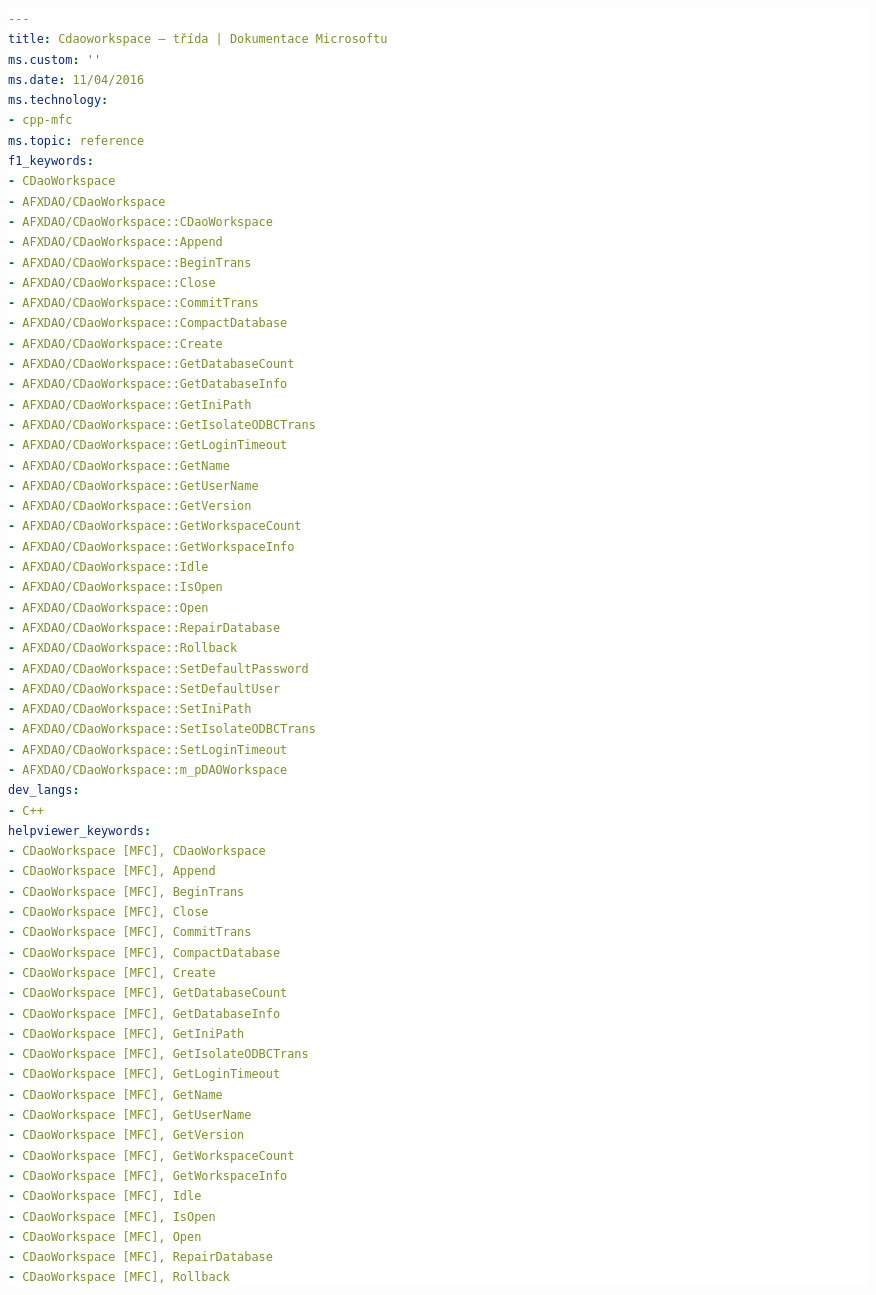 ```yaml
---
title: Cdaoworkspace – třída | Dokumentace Microsoftu
ms.custom: ''
ms.date: 11/04/2016
ms.technology:
- cpp-mfc
ms.topic: reference
f1_keywords:
- CDaoWorkspace
- AFXDAO/CDaoWorkspace
- AFXDAO/CDaoWorkspace::CDaoWorkspace
- AFXDAO/CDaoWorkspace::Append
- AFXDAO/CDaoWorkspace::BeginTrans
- AFXDAO/CDaoWorkspace::Close
- AFXDAO/CDaoWorkspace::CommitTrans
- AFXDAO/CDaoWorkspace::CompactDatabase
- AFXDAO/CDaoWorkspace::Create
- AFXDAO/CDaoWorkspace::GetDatabaseCount
- AFXDAO/CDaoWorkspace::GetDatabaseInfo
- AFXDAO/CDaoWorkspace::GetIniPath
- AFXDAO/CDaoWorkspace::GetIsolateODBCTrans
- AFXDAO/CDaoWorkspace::GetLoginTimeout
- AFXDAO/CDaoWorkspace::GetName
- AFXDAO/CDaoWorkspace::GetUserName
- AFXDAO/CDaoWorkspace::GetVersion
- AFXDAO/CDaoWorkspace::GetWorkspaceCount
- AFXDAO/CDaoWorkspace::GetWorkspaceInfo
- AFXDAO/CDaoWorkspace::Idle
- AFXDAO/CDaoWorkspace::IsOpen
- AFXDAO/CDaoWorkspace::Open
- AFXDAO/CDaoWorkspace::RepairDatabase
- AFXDAO/CDaoWorkspace::Rollback
- AFXDAO/CDaoWorkspace::SetDefaultPassword
- AFXDAO/CDaoWorkspace::SetDefaultUser
- AFXDAO/CDaoWorkspace::SetIniPath
- AFXDAO/CDaoWorkspace::SetIsolateODBCTrans
- AFXDAO/CDaoWorkspace::SetLoginTimeout
- AFXDAO/CDaoWorkspace::m_pDAOWorkspace
dev_langs:
- C++
helpviewer_keywords:
- CDaoWorkspace [MFC], CDaoWorkspace
- CDaoWorkspace [MFC], Append
- CDaoWorkspace [MFC], BeginTrans
- CDaoWorkspace [MFC], Close
- CDaoWorkspace [MFC], CommitTrans
- CDaoWorkspace [MFC], CompactDatabase
- CDaoWorkspace [MFC], Create
- CDaoWorkspace [MFC], GetDatabaseCount
- CDaoWorkspace [MFC], GetDatabaseInfo
- CDaoWorkspace [MFC], GetIniPath
- CDaoWorkspace [MFC], GetIsolateODBCTrans
- CDaoWorkspace [MFC], GetLoginTimeout
- CDaoWorkspace [MFC], GetName
- CDaoWorkspace [MFC], GetUserName
- CDaoWorkspace [MFC], GetVersion
- CDaoWorkspace [MFC], GetWorkspaceCount
- CDaoWorkspace [MFC], GetWorkspaceInfo
- CDaoWorkspace [MFC], Idle
- CDaoWorkspace [MFC], IsOpen
- CDaoWorkspace [MFC], Open
- CDaoWorkspace [MFC], RepairDatabase
- CDaoWorkspace [MFC], Rollback
```